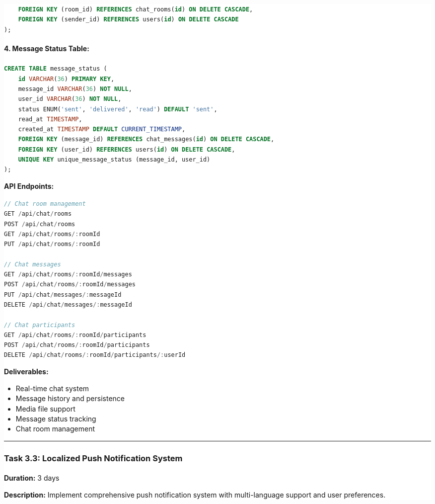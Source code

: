 ```sql
    FOREIGN KEY (room_id) REFERENCES chat_rooms(id) ON DELETE CASCADE,
    FOREIGN KEY (sender_id) REFERENCES users(id) ON DELETE CASCADE
);
```

#### **4. Message Status Table:**
```sql
CREATE TABLE message_status (
    id VARCHAR(36) PRIMARY KEY,
    message_id VARCHAR(36) NOT NULL,
    user_id VARCHAR(36) NOT NULL,
    status ENUM('sent', 'delivered', 'read') DEFAULT 'sent',
    read_at TIMESTAMP,
    created_at TIMESTAMP DEFAULT CURRENT_TIMESTAMP,
    FOREIGN KEY (message_id) REFERENCES chat_messages(id) ON DELETE CASCADE,
    FOREIGN KEY (user_id) REFERENCES users(id) ON DELETE CASCADE,
    UNIQUE KEY unique_message_status (message_id, user_id)
);
```

**API Endpoints:**
```javascript
// Chat room management
GET /api/chat/rooms
POST /api/chat/rooms
GET /api/chat/rooms/:roomId
PUT /api/chat/rooms/:roomId

// Chat messages
GET /api/chat/rooms/:roomId/messages
POST /api/chat/rooms/:roomId/messages
PUT /api/chat/messages/:messageId
DELETE /api/chat/messages/:messageId

// Chat participants
GET /api/chat/rooms/:roomId/participants
POST /api/chat/rooms/:roomId/participants
DELETE /api/chat/rooms/:roomId/participants/:userId
```

**Deliverables:**
- Real-time chat system
- Message history and persistence
- Media file support
- Message status tracking
- Chat room management

---

### **Task 3.3: Localized Push Notification System**
**Duration:** 3 days

**Description:** Implement comprehensive push notification system with multi-language support and user preferences.
